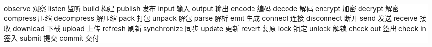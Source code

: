   </tr>
  <tr>
    <td>observe 观察</td>
    <td>listen 监听</td>
  </tr>
  <tr>
    <td>build 构建</td>
    <td>publish 发布</td>
  </tr>
  <tr>
    <td>input 输入</td>
    <td>output 输出</td>
  </tr>
  <tr>
    <td>encode 编码</td>
    <td>decode 解码</td>
  </tr>
  <tr>
    <td>encrypt 加密</td>
    <td>decrypt 解密</td>
  </tr>
  <tr>
    <td>compress 压缩</td>
    <td>decompress 解压缩</td>
  </tr>
  <tr>
    <td>pack 打包</td>
    <td>unpack 解包</td>
  </tr>
  <tr>
    <td>parse 解析</td>
    <td>emit 生成</td>
  </tr>
  <tr>
    <td>connect 连接</td>
    <td>disconnect 断开</td>
  </tr>
  <tr>
    <td>send 发送</td>
    <td>receive 接收</td>
  </tr>
  <tr>
    <td>download 下载</td>
    <td>upload 上传</td>
  </tr>
  <tr>
    <td>refresh 刷新</td>
    <td>synchronize 同步</td>
  </tr>
  <tr>
    <td>update 更新</td>
    <td>revert 复原</td>
  </tr>
  <tr>
    <td>lock 锁定</td>
    <td>unlock 解锁</td>
  </tr>
  <tr>
    <td>check out 签出</td>
    <td>check in 签入</td>
  </tr>
  <tr>
    <td>submit 提交</td>
    <td>commit 交付</td>